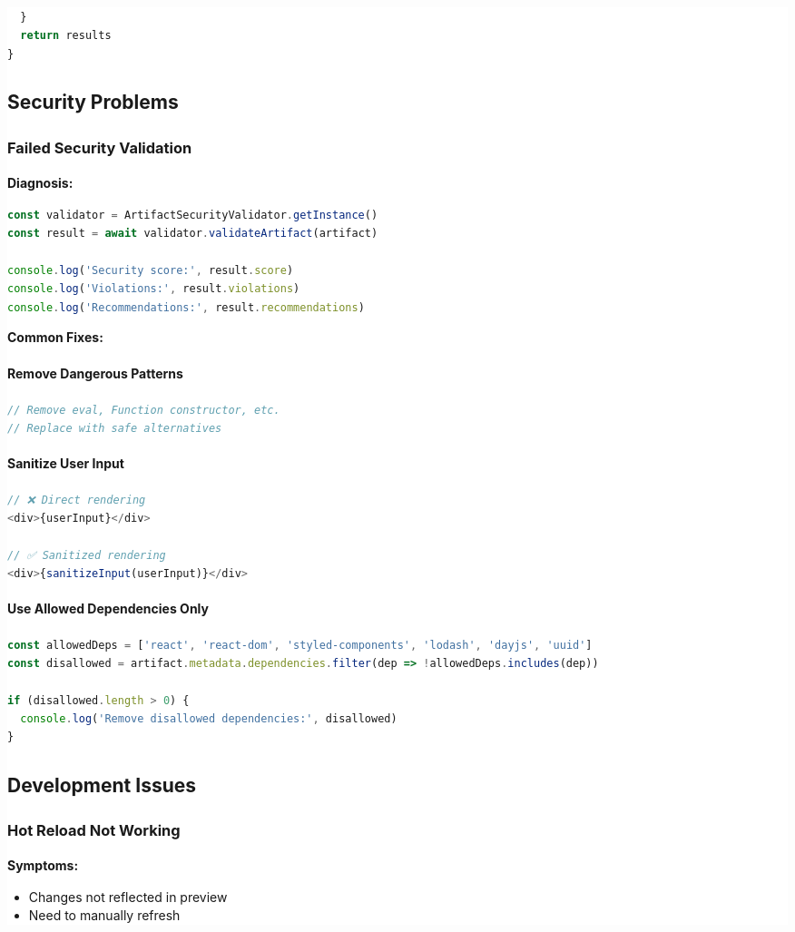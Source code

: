 ```typescript
  }
  return results
}
```

## Security Problems

### Failed Security Validation

**Diagnosis:**
```typescript
const validator = ArtifactSecurityValidator.getInstance()
const result = await validator.validateArtifact(artifact)

console.log('Security score:', result.score)
console.log('Violations:', result.violations)
console.log('Recommendations:', result.recommendations)
```

**Common Fixes:**

#### Remove Dangerous Patterns
```typescript
// Remove eval, Function constructor, etc.
// Replace with safe alternatives
```

#### Sanitize User Input
```typescript
// ❌ Direct rendering
<div>{userInput}</div>

// ✅ Sanitized rendering
<div>{sanitizeInput(userInput)}</div>
```

#### Use Allowed Dependencies Only
```typescript
const allowedDeps = ['react', 'react-dom', 'styled-components', 'lodash', 'dayjs', 'uuid']
const disallowed = artifact.metadata.dependencies.filter(dep => !allowedDeps.includes(dep))

if (disallowed.length > 0) {
  console.log('Remove disallowed dependencies:', disallowed)
}
```

## Development Issues

### Hot Reload Not Working

**Symptoms:**
- Changes not reflected in preview
- Need to manually refresh
